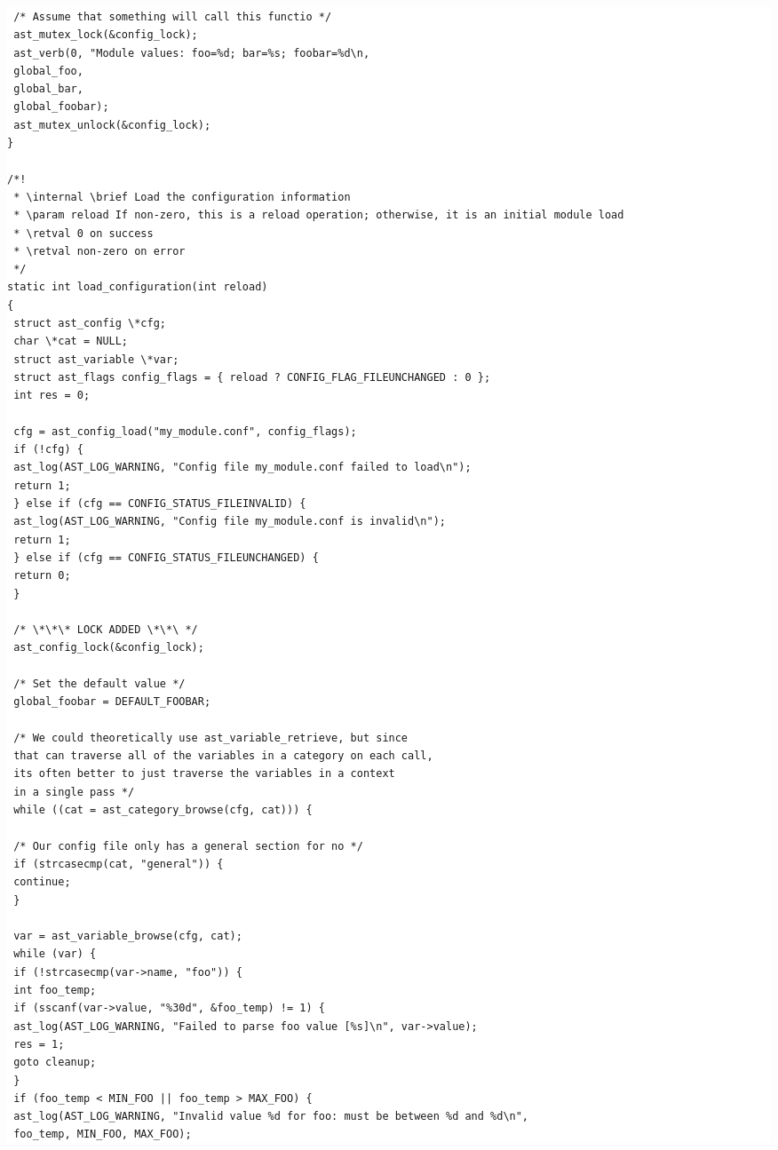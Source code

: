```
 /* Assume that something will call this functio */
 ast_mutex_lock(&config_lock);
 ast_verb(0, "Module values: foo=%d; bar=%s; foobar=%d\n,
 global_foo,
 global_bar,
 global_foobar);
 ast_mutex_unlock(&config_lock);
}

/*!
 * \internal \brief Load the configuration information
 * \param reload If non-zero, this is a reload operation; otherwise, it is an initial module load
 * \retval 0 on success
 * \retval non-zero on error
 */
static int load_configuration(int reload)
{
 struct ast_config \*cfg;
 char \*cat = NULL;
 struct ast_variable \*var;
 struct ast_flags config_flags = { reload ? CONFIG_FLAG_FILEUNCHANGED : 0 };
 int res = 0;

 cfg = ast_config_load("my_module.conf", config_flags);
 if (!cfg) {
 ast_log(AST_LOG_WARNING, "Config file my_module.conf failed to load\n");
 return 1;
 } else if (cfg == CONFIG_STATUS_FILEINVALID) {
 ast_log(AST_LOG_WARNING, "Config file my_module.conf is invalid\n");
 return 1;
 } else if (cfg == CONFIG_STATUS_FILEUNCHANGED) {
 return 0;
 }

 /* \*\*\* LOCK ADDED \*\*\ */
 ast_config_lock(&config_lock);

 /* Set the default value */
 global_foobar = DEFAULT_FOOBAR;

 /* We could theoretically use ast_variable_retrieve, but since
 that can traverse all of the variables in a category on each call,
 its often better to just traverse the variables in a context
 in a single pass */
 while ((cat = ast_category_browse(cfg, cat))) {

 /* Our config file only has a general section for no */
 if (strcasecmp(cat, "general")) {
 continue;
 }

 var = ast_variable_browse(cfg, cat);
 while (var) {
 if (!strcasecmp(var->name, "foo")) {
 int foo_temp;
 if (sscanf(var->value, "%30d", &foo_temp) != 1) {
 ast_log(AST_LOG_WARNING, "Failed to parse foo value [%s]\n", var->value);
 res = 1;
 goto cleanup;
 }
 if (foo_temp < MIN_FOO || foo_temp > MAX_FOO) {
 ast_log(AST_LOG_WARNING, "Invalid value %d for foo: must be between %d and %d\n",
 foo_temp, MIN_FOO, MAX_FOO);
```

[//]: # (end-info)
[//]: # (end-info)